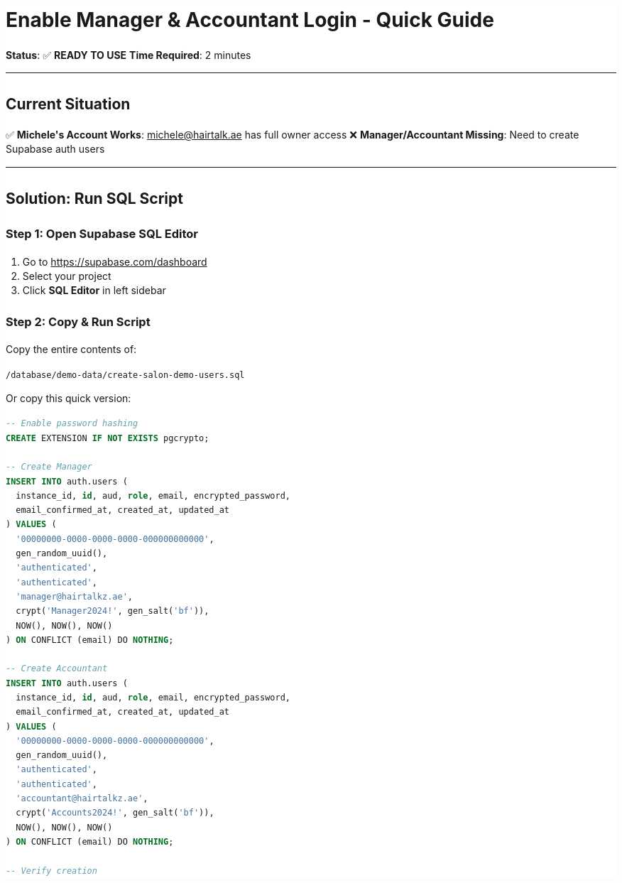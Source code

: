 # Enable Manager & Accountant Login - Quick Guide

**Status**: ✅ **READY TO USE**
**Time Required**: 2 minutes

---

## Current Situation

✅ **Michele's Account Works**: michele@hairtalk.ae has full owner access
❌ **Manager/Accountant Missing**: Need to create Supabase auth users

---

## Solution: Run SQL Script

### Step 1: Open Supabase SQL Editor

1. Go to https://supabase.com/dashboard
2. Select your project
3. Click **SQL Editor** in left sidebar

### Step 2: Copy & Run Script

Copy the entire contents of:
```
/database/demo-data/create-salon-demo-users.sql
```

Or copy this quick version:

```sql
-- Enable password hashing
CREATE EXTENSION IF NOT EXISTS pgcrypto;

-- Create Manager
INSERT INTO auth.users (
  instance_id, id, aud, role, email, encrypted_password,
  email_confirmed_at, created_at, updated_at
) VALUES (
  '00000000-0000-0000-0000-000000000000',
  gen_random_uuid(),
  'authenticated',
  'authenticated',
  'manager@hairtalkz.ae',
  crypt('Manager2024!', gen_salt('bf')),
  NOW(), NOW(), NOW()
) ON CONFLICT (email) DO NOTHING;

-- Create Accountant
INSERT INTO auth.users (
  instance_id, id, aud, role, email, encrypted_password,
  email_confirmed_at, created_at, updated_at
) VALUES (
  '00000000-0000-0000-0000-000000000000',
  gen_random_uuid(),
  'authenticated',
  'authenticated',
  'accountant@hairtalkz.ae',
  crypt('Accounts2024!', gen_salt('bf')),
  NOW(), NOW(), NOW()
) ON CONFLICT (email) DO NOTHING;

-- Verify creation
```